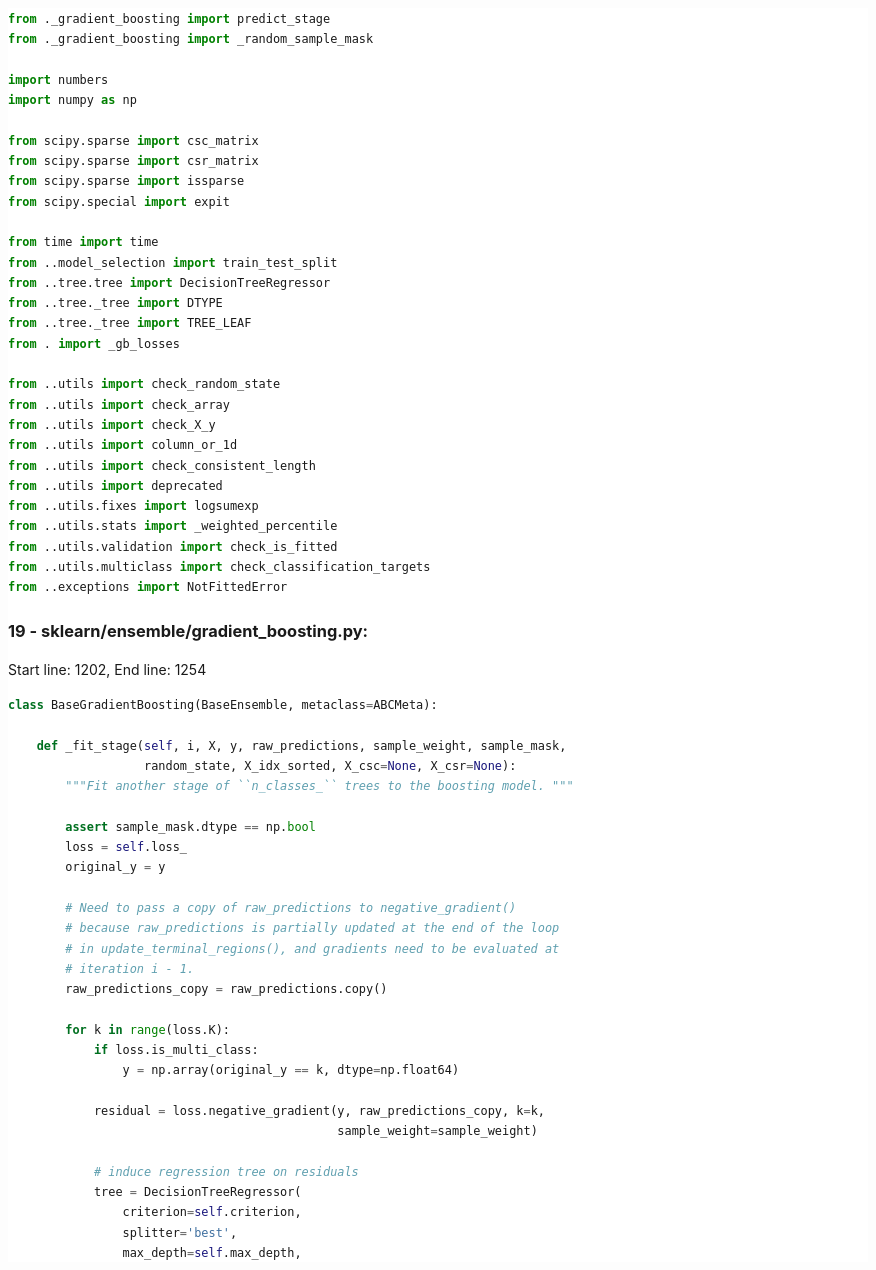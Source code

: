 ```python
from ._gradient_boosting import predict_stage
from ._gradient_boosting import _random_sample_mask

import numbers
import numpy as np

from scipy.sparse import csc_matrix
from scipy.sparse import csr_matrix
from scipy.sparse import issparse
from scipy.special import expit

from time import time
from ..model_selection import train_test_split
from ..tree.tree import DecisionTreeRegressor
from ..tree._tree import DTYPE
from ..tree._tree import TREE_LEAF
from . import _gb_losses

from ..utils import check_random_state
from ..utils import check_array
from ..utils import check_X_y
from ..utils import column_or_1d
from ..utils import check_consistent_length
from ..utils import deprecated
from ..utils.fixes import logsumexp
from ..utils.stats import _weighted_percentile
from ..utils.validation import check_is_fitted
from ..utils.multiclass import check_classification_targets
from ..exceptions import NotFittedError
```
### 19 - sklearn/ensemble/gradient_boosting.py:

Start line: 1202, End line: 1254

```python
class BaseGradientBoosting(BaseEnsemble, metaclass=ABCMeta):

    def _fit_stage(self, i, X, y, raw_predictions, sample_weight, sample_mask,
                   random_state, X_idx_sorted, X_csc=None, X_csr=None):
        """Fit another stage of ``n_classes_`` trees to the boosting model. """

        assert sample_mask.dtype == np.bool
        loss = self.loss_
        original_y = y

        # Need to pass a copy of raw_predictions to negative_gradient()
        # because raw_predictions is partially updated at the end of the loop
        # in update_terminal_regions(), and gradients need to be evaluated at
        # iteration i - 1.
        raw_predictions_copy = raw_predictions.copy()

        for k in range(loss.K):
            if loss.is_multi_class:
                y = np.array(original_y == k, dtype=np.float64)

            residual = loss.negative_gradient(y, raw_predictions_copy, k=k,
                                              sample_weight=sample_weight)

            # induce regression tree on residuals
            tree = DecisionTreeRegressor(
                criterion=self.criterion,
                splitter='best',
                max_depth=self.max_depth,
```